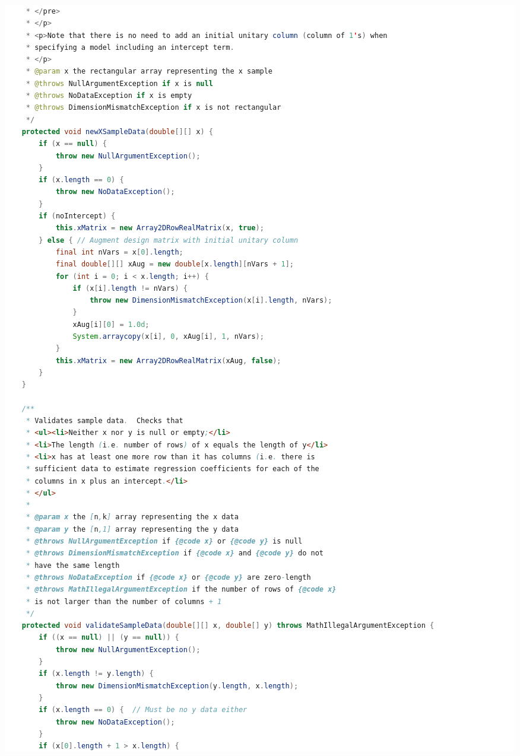 ```java
     * </pre>
     * </p>
     * <p>Note that there is no need to add an initial unitary column (column of 1's) when
     * specifying a model including an intercept term.
     * </p>
     * @param x the rectangular array representing the x sample
     * @throws NullArgumentException if x is null
     * @throws NoDataException if x is empty
     * @throws DimensionMismatchException if x is not rectangular
     */
    protected void newXSampleData(double[][] x) {
        if (x == null) {
            throw new NullArgumentException();
        }
        if (x.length == 0) {
            throw new NoDataException();
        }
        if (noIntercept) {
            this.xMatrix = new Array2DRowRealMatrix(x, true);
        } else { // Augment design matrix with initial unitary column
            final int nVars = x[0].length;
            final double[][] xAug = new double[x.length][nVars + 1];
            for (int i = 0; i < x.length; i++) {
                if (x[i].length != nVars) {
                    throw new DimensionMismatchException(x[i].length, nVars);
                }
                xAug[i][0] = 1.0d;
                System.arraycopy(x[i], 0, xAug[i], 1, nVars);
            }
            this.xMatrix = new Array2DRowRealMatrix(xAug, false);
        }
    }

    /**
     * Validates sample data.  Checks that
     * <ul><li>Neither x nor y is null or empty;</li>
     * <li>The length (i.e. number of rows) of x equals the length of y</li>
     * <li>x has at least one more row than it has columns (i.e. there is
     * sufficient data to estimate regression coefficients for each of the
     * columns in x plus an intercept.</li>
     * </ul>
     *
     * @param x the [n,k] array representing the x data
     * @param y the [n,1] array representing the y data
     * @throws NullArgumentException if {@code x} or {@code y} is null
     * @throws DimensionMismatchException if {@code x} and {@code y} do not
     * have the same length
     * @throws NoDataException if {@code x} or {@code y} are zero-length
     * @throws MathIllegalArgumentException if the number of rows of {@code x}
     * is not larger than the number of columns + 1
     */
    protected void validateSampleData(double[][] x, double[] y) throws MathIllegalArgumentException {
        if ((x == null) || (y == null)) {
            throw new NullArgumentException();
        }
        if (x.length != y.length) {
            throw new DimensionMismatchException(y.length, x.length);
        }
        if (x.length == 0) {  // Must be no y data either
            throw new NoDataException();
        }
        if (x[0].length + 1 > x.length) {
```